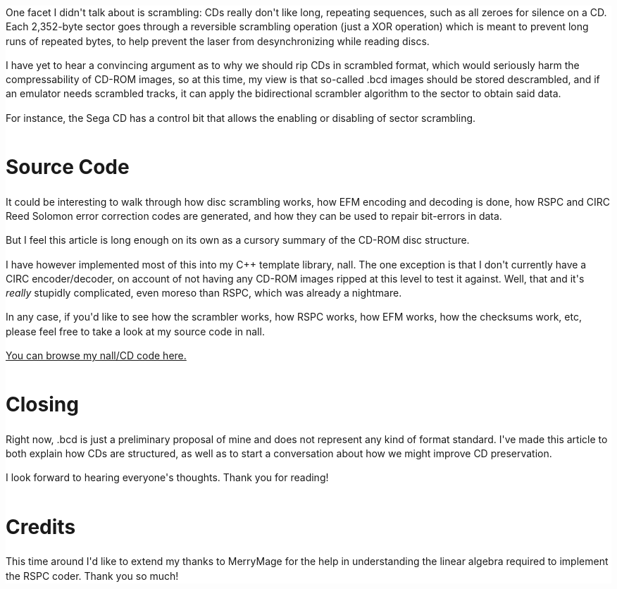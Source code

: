 One facet I didn't talk about is scrambling: CDs really don't like long,
repeating sequences, such as all zeroes for silence on a CD. Each 2,352-byte
sector goes through a reversible scrambling operation (just a XOR operation)
which is meant to prevent long runs of repeated bytes, to help prevent the laser
from desynchronizing while reading discs.

I have yet to hear a convincing argument as to why we should rip CDs in
scrambled format, which would seriously harm the compressability of CD-ROM
images, so at this time, my view is that so-called .bcd images should be stored
descrambled, and if an emulator needs scrambled tracks, it can apply the
bidirectional scrambler algorithm to the sector to obtain said data.

For instance, the Sega CD has a control bit that allows the enabling or
disabling of sector scrambling.

# Source Code

It could be interesting to walk through how disc scrambling works, how EFM
encoding and decoding is done, how RSPC and CIRC Reed Solomon error correction
codes are generated, and how they can be used to repair bit-errors in data.

But I feel this article is long enough on its own as a cursory summary of the
CD-ROM disc structure.

I have however implemented most of this into my C++ template library, nall. The
one exception is that I don't currently have a CIRC encoder/decoder, on account
of not having any CD-ROM images ripped at this level to test it against. Well,
that and it's *really* stupidly complicated, even moreso than RSPC, which was
already a nightmare.

In any case, if you'd like to see how the scrambler works, how RSPC works, how
EFM works, how the checksums work, etc, please feel free to take a look at my
source code in nall.

[You can browse my nall/CD code here.](https://github.com/higan-emu/higan/tree/master/nall/cd)

# Closing

Right now, .bcd is just a preliminary proposal of mine and does not represent
any kind of format standard. I've made this article to both explain how CDs are
structured, as well as to start a conversation about how we might improve CD
preservation.

I look forward to hearing everyone's thoughts. Thank you for reading!

# Credits

This time around I'd like to extend my thanks to MerryMage for the help in
understanding the linear algebra required to implement the RSPC coder. Thank you
so much!
